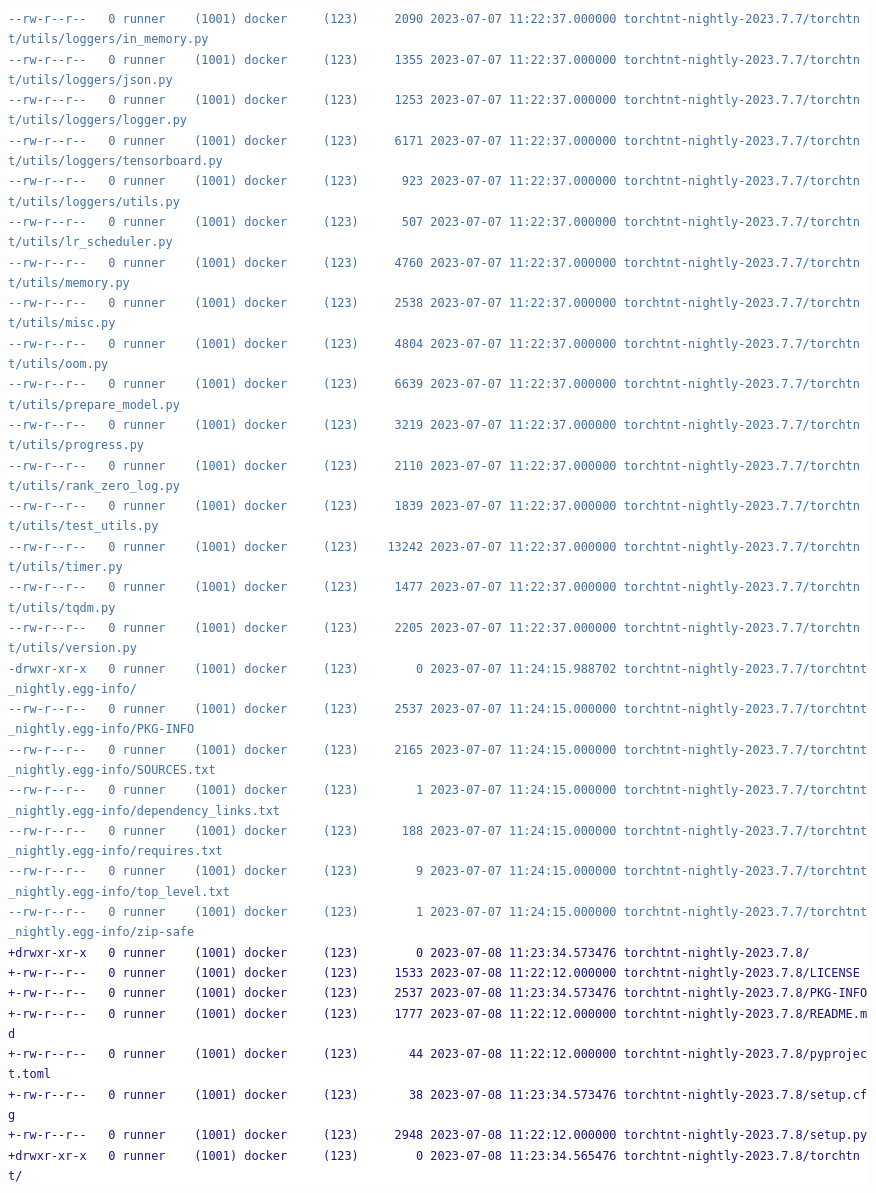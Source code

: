 ```diff
--rw-r--r--   0 runner    (1001) docker     (123)     2090 2023-07-07 11:22:37.000000 torchtnt-nightly-2023.7.7/torchtnt/utils/loggers/in_memory.py
--rw-r--r--   0 runner    (1001) docker     (123)     1355 2023-07-07 11:22:37.000000 torchtnt-nightly-2023.7.7/torchtnt/utils/loggers/json.py
--rw-r--r--   0 runner    (1001) docker     (123)     1253 2023-07-07 11:22:37.000000 torchtnt-nightly-2023.7.7/torchtnt/utils/loggers/logger.py
--rw-r--r--   0 runner    (1001) docker     (123)     6171 2023-07-07 11:22:37.000000 torchtnt-nightly-2023.7.7/torchtnt/utils/loggers/tensorboard.py
--rw-r--r--   0 runner    (1001) docker     (123)      923 2023-07-07 11:22:37.000000 torchtnt-nightly-2023.7.7/torchtnt/utils/loggers/utils.py
--rw-r--r--   0 runner    (1001) docker     (123)      507 2023-07-07 11:22:37.000000 torchtnt-nightly-2023.7.7/torchtnt/utils/lr_scheduler.py
--rw-r--r--   0 runner    (1001) docker     (123)     4760 2023-07-07 11:22:37.000000 torchtnt-nightly-2023.7.7/torchtnt/utils/memory.py
--rw-r--r--   0 runner    (1001) docker     (123)     2538 2023-07-07 11:22:37.000000 torchtnt-nightly-2023.7.7/torchtnt/utils/misc.py
--rw-r--r--   0 runner    (1001) docker     (123)     4804 2023-07-07 11:22:37.000000 torchtnt-nightly-2023.7.7/torchtnt/utils/oom.py
--rw-r--r--   0 runner    (1001) docker     (123)     6639 2023-07-07 11:22:37.000000 torchtnt-nightly-2023.7.7/torchtnt/utils/prepare_model.py
--rw-r--r--   0 runner    (1001) docker     (123)     3219 2023-07-07 11:22:37.000000 torchtnt-nightly-2023.7.7/torchtnt/utils/progress.py
--rw-r--r--   0 runner    (1001) docker     (123)     2110 2023-07-07 11:22:37.000000 torchtnt-nightly-2023.7.7/torchtnt/utils/rank_zero_log.py
--rw-r--r--   0 runner    (1001) docker     (123)     1839 2023-07-07 11:22:37.000000 torchtnt-nightly-2023.7.7/torchtnt/utils/test_utils.py
--rw-r--r--   0 runner    (1001) docker     (123)    13242 2023-07-07 11:22:37.000000 torchtnt-nightly-2023.7.7/torchtnt/utils/timer.py
--rw-r--r--   0 runner    (1001) docker     (123)     1477 2023-07-07 11:22:37.000000 torchtnt-nightly-2023.7.7/torchtnt/utils/tqdm.py
--rw-r--r--   0 runner    (1001) docker     (123)     2205 2023-07-07 11:22:37.000000 torchtnt-nightly-2023.7.7/torchtnt/utils/version.py
-drwxr-xr-x   0 runner    (1001) docker     (123)        0 2023-07-07 11:24:15.988702 torchtnt-nightly-2023.7.7/torchtnt_nightly.egg-info/
--rw-r--r--   0 runner    (1001) docker     (123)     2537 2023-07-07 11:24:15.000000 torchtnt-nightly-2023.7.7/torchtnt_nightly.egg-info/PKG-INFO
--rw-r--r--   0 runner    (1001) docker     (123)     2165 2023-07-07 11:24:15.000000 torchtnt-nightly-2023.7.7/torchtnt_nightly.egg-info/SOURCES.txt
--rw-r--r--   0 runner    (1001) docker     (123)        1 2023-07-07 11:24:15.000000 torchtnt-nightly-2023.7.7/torchtnt_nightly.egg-info/dependency_links.txt
--rw-r--r--   0 runner    (1001) docker     (123)      188 2023-07-07 11:24:15.000000 torchtnt-nightly-2023.7.7/torchtnt_nightly.egg-info/requires.txt
--rw-r--r--   0 runner    (1001) docker     (123)        9 2023-07-07 11:24:15.000000 torchtnt-nightly-2023.7.7/torchtnt_nightly.egg-info/top_level.txt
--rw-r--r--   0 runner    (1001) docker     (123)        1 2023-07-07 11:24:15.000000 torchtnt-nightly-2023.7.7/torchtnt_nightly.egg-info/zip-safe
+drwxr-xr-x   0 runner    (1001) docker     (123)        0 2023-07-08 11:23:34.573476 torchtnt-nightly-2023.7.8/
+-rw-r--r--   0 runner    (1001) docker     (123)     1533 2023-07-08 11:22:12.000000 torchtnt-nightly-2023.7.8/LICENSE
+-rw-r--r--   0 runner    (1001) docker     (123)     2537 2023-07-08 11:23:34.573476 torchtnt-nightly-2023.7.8/PKG-INFO
+-rw-r--r--   0 runner    (1001) docker     (123)     1777 2023-07-08 11:22:12.000000 torchtnt-nightly-2023.7.8/README.md
+-rw-r--r--   0 runner    (1001) docker     (123)       44 2023-07-08 11:22:12.000000 torchtnt-nightly-2023.7.8/pyproject.toml
+-rw-r--r--   0 runner    (1001) docker     (123)       38 2023-07-08 11:23:34.573476 torchtnt-nightly-2023.7.8/setup.cfg
+-rw-r--r--   0 runner    (1001) docker     (123)     2948 2023-07-08 11:22:12.000000 torchtnt-nightly-2023.7.8/setup.py
+drwxr-xr-x   0 runner    (1001) docker     (123)        0 2023-07-08 11:23:34.565476 torchtnt-nightly-2023.7.8/torchtnt/
```